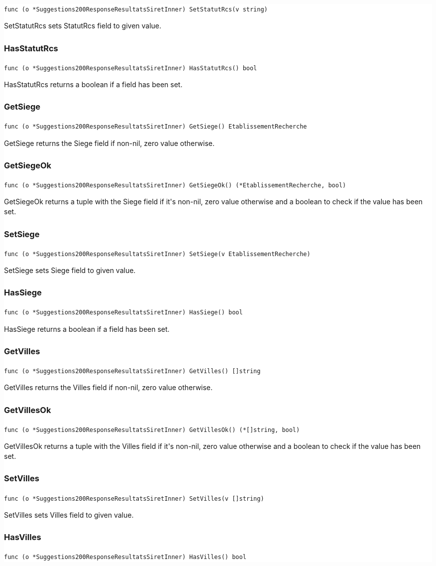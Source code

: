 `func (o *Suggestions200ResponseResultatsSiretInner) SetStatutRcs(v string)`

SetStatutRcs sets StatutRcs field to given value.

### HasStatutRcs

`func (o *Suggestions200ResponseResultatsSiretInner) HasStatutRcs() bool`

HasStatutRcs returns a boolean if a field has been set.

### GetSiege

`func (o *Suggestions200ResponseResultatsSiretInner) GetSiege() EtablissementRecherche`

GetSiege returns the Siege field if non-nil, zero value otherwise.

### GetSiegeOk

`func (o *Suggestions200ResponseResultatsSiretInner) GetSiegeOk() (*EtablissementRecherche, bool)`

GetSiegeOk returns a tuple with the Siege field if it's non-nil, zero value otherwise
and a boolean to check if the value has been set.

### SetSiege

`func (o *Suggestions200ResponseResultatsSiretInner) SetSiege(v EtablissementRecherche)`

SetSiege sets Siege field to given value.

### HasSiege

`func (o *Suggestions200ResponseResultatsSiretInner) HasSiege() bool`

HasSiege returns a boolean if a field has been set.

### GetVilles

`func (o *Suggestions200ResponseResultatsSiretInner) GetVilles() []string`

GetVilles returns the Villes field if non-nil, zero value otherwise.

### GetVillesOk

`func (o *Suggestions200ResponseResultatsSiretInner) GetVillesOk() (*[]string, bool)`

GetVillesOk returns a tuple with the Villes field if it's non-nil, zero value otherwise
and a boolean to check if the value has been set.

### SetVilles

`func (o *Suggestions200ResponseResultatsSiretInner) SetVilles(v []string)`

SetVilles sets Villes field to given value.

### HasVilles

`func (o *Suggestions200ResponseResultatsSiretInner) HasVilles() bool`
